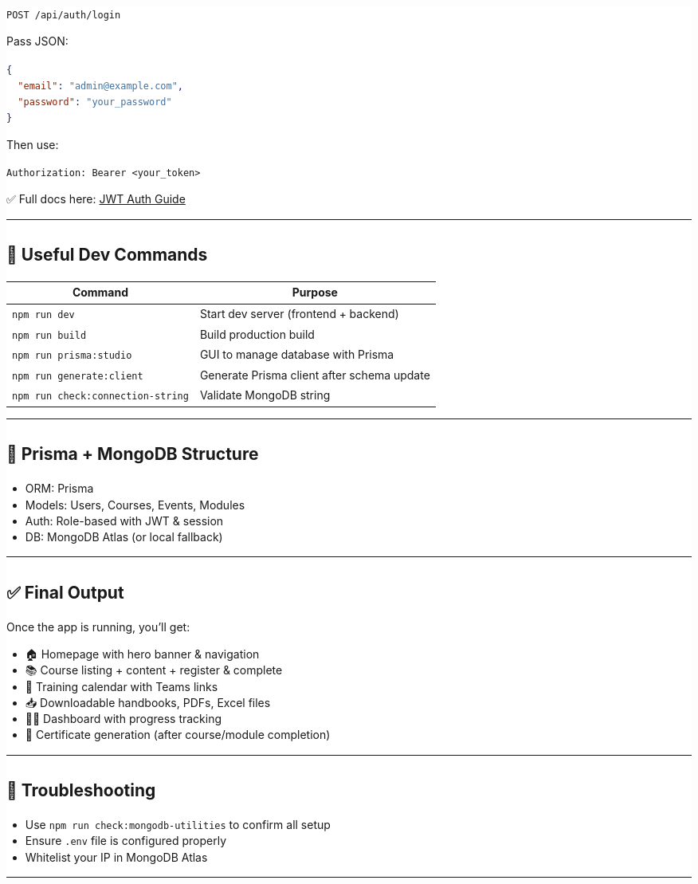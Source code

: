 ```bash
POST /api/auth/login
```

Pass JSON:

```json
{
  "email": "admin@example.com",
  "password": "your_password"
}
```

Then use:

```http
Authorization: Bearer <your_token>
```

✅ Full docs here: [JWT Auth Guide](f)

---

## 📂 Useful Dev Commands

| Command                           | Purpose                                    |
| --------------------------------- | ------------------------------------------ |
| `npm run dev`                     | Start dev server (frontend + backend)      |
| `npm run build`                   | Build production build                     |
| `npm run prisma:studio`           | GUI to manage database with Prisma         |
| `npm run generate:client`         | Generate Prisma client after schema update |
| `npm run check:connection-string` | Validate MongoDB string                    |

---

## 🔐 Prisma + MongoDB Structure

- ORM: Prisma
- Models: Users, Courses, Events, Modules
- Auth: Role-based with JWT & session
- DB: MongoDB Atlas (or local fallback)

---

## ✅ Final Output

Once the app is running, you’ll get:

- 🏠 Homepage with hero banner & navigation
- 📚 Course listing + content + register & complete
- 📅 Training calendar with Teams links
- 📥 Downloadable handbooks, PDFs, Excel files
- 🧑‍💼 Dashboard with progress tracking
- 🧾 Certificate generation (after course/module completion)

---

## 🔄 Troubleshooting

- Use `npm run check:mongodb-utilities` to confirm all setup
- Ensure `.env` file is configured properly
- Whitelist your IP in MongoDB Atlas

---
